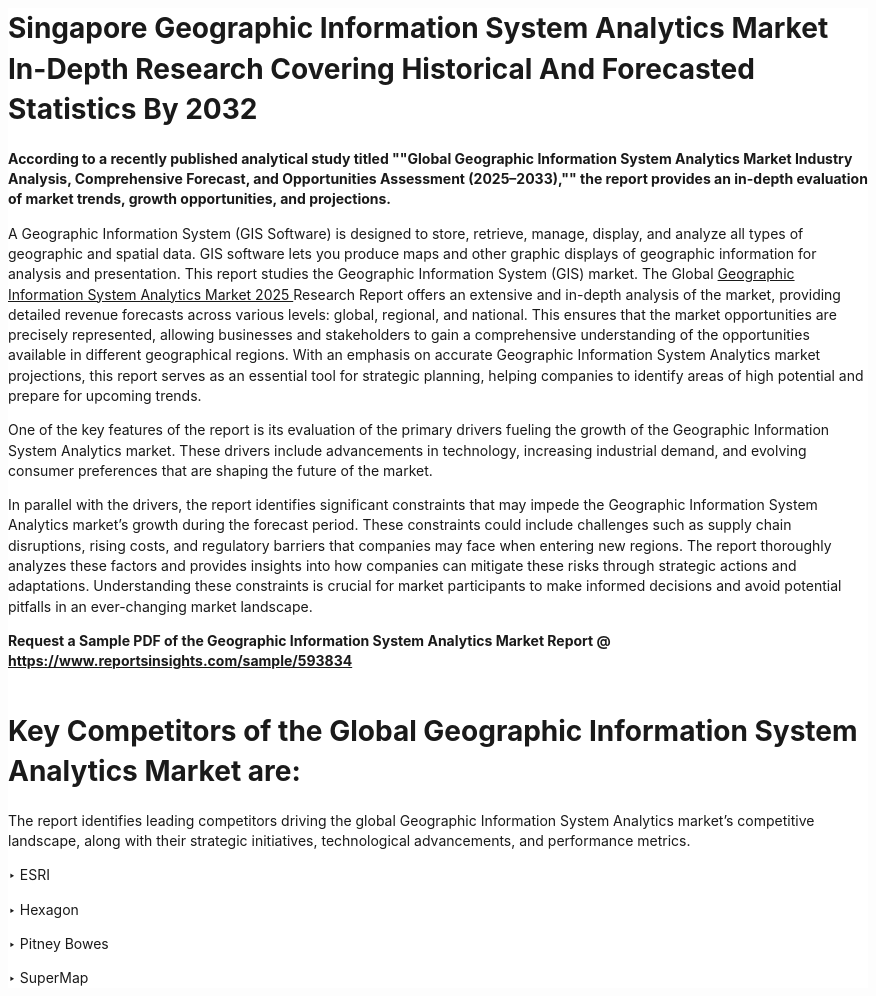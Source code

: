 # Singapore Geographic Information System Analytics Market In-Depth Research Covering Historical And Forecasted Statistics By 2032

<strong>According to a recently published analytical study titled ""Global Geographic Information System Analytics Market Industry Analysis, Comprehensive Forecast, and Opportunities Assessment (2025–2033),"" the report provides an in-depth evaluation of market trends, growth opportunities, and projections.</strong>

A Geographic Information System (GIS Software) is designed to store, retrieve, manage, display, and analyze all types of geographic and spatial data. GIS software lets you produce maps and other graphic displays of geographic information for analysis and presentation. This report studies the Geographic Information System (GIS) market. The Global <a href=https://www.reportsinsights.com/sample/593834>Geographic Information System Analytics Market 2025 </a> Research Report offers an extensive and in-depth analysis of the market, providing detailed revenue forecasts across various levels: global, regional, and national. This ensures that the market opportunities are precisely represented, allowing businesses and stakeholders to gain a comprehensive understanding of the opportunities available in different geographical regions. With an emphasis on accurate Geographic Information System Analytics market projections, this report serves as an essential tool for strategic planning, helping companies to identify areas of high potential and prepare for upcoming trends.

One of the key features of the report is its evaluation of the primary drivers fueling the growth of the Geographic Information System Analytics market. These drivers include advancements in technology, increasing industrial demand, and evolving consumer preferences that are shaping the future of the market. 

In parallel with the drivers, the report identifies significant constraints that may impede the Geographic Information System Analytics market’s growth during the forecast period. These constraints could include challenges such as supply chain disruptions, rising costs, and regulatory barriers that companies may face when entering new regions. The report thoroughly analyzes these factors and provides insights into how companies can mitigate these risks through strategic actions and adaptations. Understanding these constraints is crucial for market participants to make informed decisions and avoid potential pitfalls in an ever-changing market landscape.

<strong>Request a Sample PDF of the Geographic Information System Analytics Market Report </strong><strong>@<a href=https://www.reportsinsights.com/sample/593834> https://www.reportsinsights.com/sample/593834</a></strong></font>

# <strong>Key Competitors of the Global Geographic Information System Analytics Market are:</strong>

The report identifies leading competitors driving the global Geographic Information System Analytics market’s competitive landscape, along with their strategic initiatives, technological advancements, and performance metrics.

‣ ESRI

‣ Hexagon

‣ Pitney Bowes

‣ SuperMap

